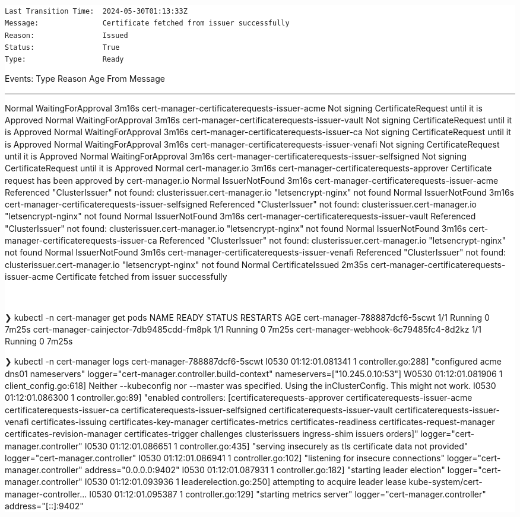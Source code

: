     Last Transition Time:  2024-05-30T01:13:33Z
    Message:               Certificate fetched from issuer successfully
    Reason:                Issued
    Status:                True
    Type:                  Ready
Events:
  Type    Reason              Age    From                                                Message
  ----    ------              ----   ----                                                -------
  Normal  WaitingForApproval  3m16s  cert-manager-certificaterequests-issuer-acme        Not signing CertificateRequest until it is Approved
  Normal  WaitingForApproval  3m16s  cert-manager-certificaterequests-issuer-vault       Not signing CertificateRequest until it is Approved
  Normal  WaitingForApproval  3m16s  cert-manager-certificaterequests-issuer-ca          Not signing CertificateRequest until it is Approved
  Normal  WaitingForApproval  3m16s  cert-manager-certificaterequests-issuer-venafi      Not signing CertificateRequest until it is Approved
  Normal  WaitingForApproval  3m16s  cert-manager-certificaterequests-issuer-selfsigned  Not signing CertificateRequest until it is Approved
  Normal  cert-manager.io     3m16s  cert-manager-certificaterequests-approver           Certificate request has been approved by cert-manager.io
  Normal  IssuerNotFound      3m16s  cert-manager-certificaterequests-issuer-acme        Referenced "ClusterIssuer" not found: clusterissuer.cert-manager.io "letsencrypt-nginx" not found
  Normal  IssuerNotFound      3m16s  cert-manager-certificaterequests-issuer-selfsigned  Referenced "ClusterIssuer" not found: clusterissuer.cert-manager.io "letsencrypt-nginx" not found
  Normal  IssuerNotFound      3m16s  cert-manager-certificaterequests-issuer-vault       Referenced "ClusterIssuer" not found: clusterissuer.cert-manager.io "letsencrypt-nginx" not found
  Normal  IssuerNotFound      3m16s  cert-manager-certificaterequests-issuer-ca          Referenced "ClusterIssuer" not found: clusterissuer.cert-manager.io "letsencrypt-nginx" not found
  Normal  IssuerNotFound      3m16s  cert-manager-certificaterequests-issuer-venafi      Referenced "ClusterIssuer" not found: clusterissuer.cert-manager.io "letsencrypt-nginx" not found
  Normal  CertificateIssued   2m35s  cert-manager-certificaterequests-issuer-acme        Certificate fetched from issuer successfully
```


```
❯ kubectl -n cert-manager get pods
NAME                                       READY   STATUS    RESTARTS   AGE
cert-manager-788887dcf6-5scwt              1/1     Running   0          7m25s
cert-manager-cainjector-7db9485cdd-fm8pk   1/1     Running   0          7m25s
cert-manager-webhook-6c79485fc4-8d2kz      1/1     Running   0          7m25s



❯ kubectl -n cert-manager logs cert-manager-788887dcf6-5scwt
I0530 01:12:01.081341       1 controller.go:288] "configured acme dns01 nameservers" logger="cert-manager.controller.build-context" nameservers=["10.245.0.10:53"]
W0530 01:12:01.081906       1 client_config.go:618] Neither --kubeconfig nor --master was specified.  Using the inClusterConfig.  This might not work.
I0530 01:12:01.086300       1 controller.go:89] "enabled controllers: [certificaterequests-approver certificaterequests-issuer-acme certificaterequests-issuer-ca certificaterequests-issuer-selfsigned certificaterequests-issuer-vault certificaterequests-issuer-venafi certificates-issuing certificates-key-manager certificates-metrics certificates-readiness certificates-request-manager certificates-revision-manager certificates-trigger challenges clusterissuers ingress-shim issuers orders]" logger="cert-manager.controller"
I0530 01:12:01.086651       1 controller.go:435] "serving insecurely as tls certificate data not provided" logger="cert-manager.controller"
I0530 01:12:01.086941       1 controller.go:102] "listening for insecure connections" logger="cert-manager.controller" address="0.0.0.0:9402"
I0530 01:12:01.087931       1 controller.go:182] "starting leader election" logger="cert-manager.controller"
I0530 01:12:01.093936       1 leaderelection.go:250] attempting to acquire leader lease kube-system/cert-manager-controller...
I0530 01:12:01.095387       1 controller.go:129] "starting metrics server" logger="cert-manager.controller" address="[::]:9402"